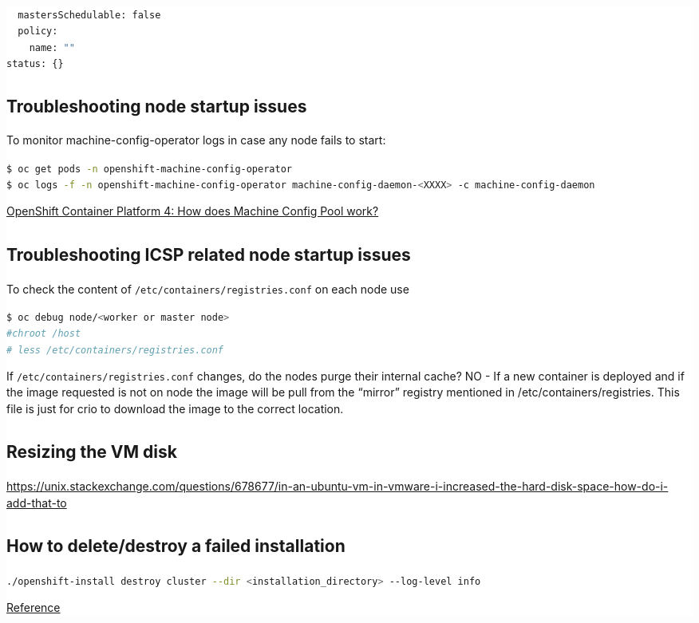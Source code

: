 ```bash
  mastersSchedulable: false
  policy:
    name: ""
status: {} 
```

## Troubleshooting node startup issues
To monitor machine-config-operator logs in case any node fails to start:
```bash
$ oc get pods -n openshift-machine-config-operator
$ oc logs -f -n openshift-machine-config-operator machine-config-daemon-<XXXX> -c machine-config-daemon
```

[OpenShift Container Platform 4: How does Machine Config Pool work? ](https://www.redhat.com/en/blog/openshift-container-platform-4-how-does-machine-config-pool-work#:~:text=What%20is%20a%20Machine%20Config,up%20to%20date%20and%20configured)


## Troubleshooting ICSP related node startup issues
To check the content of `/etc/containers/registries.conf` on each node use
```bash
$ oc debug node/<worker or master node>
#chroot /host
# less /etc/containers/registries.conf
```

If `/etc/containers/registries.conf` changes, do the nodes purge their internal cache?
NO - If a new container is deployed and if the image requested is not on node the image will be pull from the “mirror” registry mentioned in /etc/containers/registries. This file is just for crio to download the image to the correct location.


## Resizing the VM disk

https://unix.stackexchange.com/questions/678677/in-an-ubuntu-vm-in-vmware-i-increased-the-hard-disk-space-how-do-i-add-that-to


## How to delete/destroy a failed installation
```bash
./openshift-install destroy cluster --dir <installation_directory> --log-level info 
```
[Reference](https://docs.openshift.com/container-platform/4.11/installing/installing_ibm_cloud_public/uninstalling-cluster-ibm-cloud.html)

